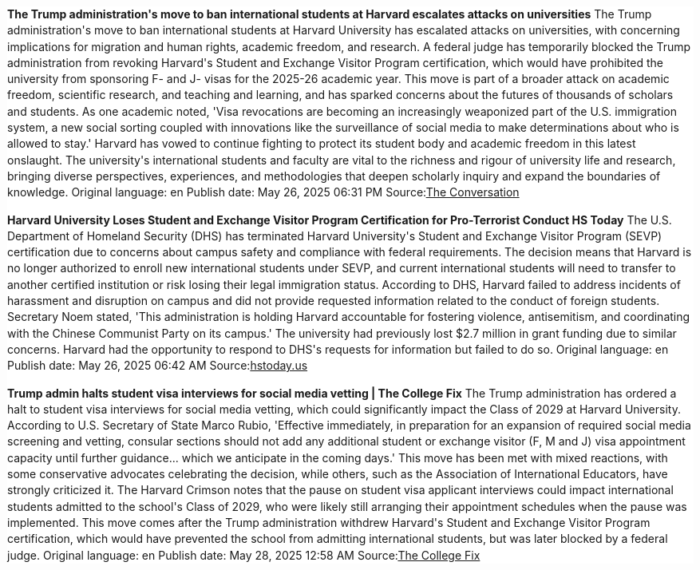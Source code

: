 **The Trump administration's move to ban international students at Harvard escalates attacks on universities**
The Trump administration's move to ban international students at Harvard University has escalated attacks on universities, with concerning implications for migration and human rights, academic freedom, and research. A federal judge has temporarily blocked the Trump administration from revoking Harvard's Student and Exchange Visitor Program certification, which would have prohibited the university from sponsoring F- and J- visas for the 2025-26 academic year. This move is part of a broader attack on academic freedom, scientific research, and teaching and learning, and has sparked concerns about the futures of thousands of scholars and students. As one academic noted, 'Visa revocations are becoming an increasingly weaponized part of the U.S. immigration system, a new social sorting coupled with innovations like the surveillance of social media to make determinations about who is allowed to stay.' Harvard has vowed to continue fighting to protect its student body and academic freedom in this latest onslaught. The university's international students and faculty are vital to the richness and rigour of university life and research, bringing diverse perspectives, experiences, and methodologies that deepen scholarly inquiry and expand the boundaries of knowledge.
Original language: en
Publish date: May 26, 2025 06:31 PM
Source:[The Conversation](http://theconversation.com/the-trump-administrations-move-to-ban-international-students-at-harvard-escalates-attacks-on-universities-257504)

**Harvard University Loses Student and Exchange Visitor Program Certification for Pro-Terrorist Conduct HS Today**
The U.S. Department of Homeland Security (DHS) has terminated Harvard University's Student and Exchange Visitor Program (SEVP) certification due to concerns about campus safety and compliance with federal requirements. The decision means that Harvard is no longer authorized to enroll new international students under SEVP, and current international students will need to transfer to another certified institution or risk losing their legal immigration status. According to DHS, Harvard failed to address incidents of harassment and disruption on campus and did not provide requested information related to the conduct of foreign students. Secretary Noem stated, 'This administration is holding Harvard accountable for fostering violence, antisemitism, and coordinating with the Chinese Communist Party on its campus.' The university had previously lost $2.7 million in grant funding due to similar concerns. Harvard had the opportunity to respond to DHS's requests for information but failed to do so.
Original language: en
Publish date: May 26, 2025 06:42 AM
Source:[hstoday.us](https://www.hstoday.us/federal-pages/dhs/harvard-university-loses-student-and-exchange-visitor-program-certification-for-pro-terrorist-conduct/)

**Trump admin halts student visa interviews for social media vetting | The College Fix**
The Trump administration has ordered a halt to student visa interviews for social media vetting, which could significantly impact the Class of 2029 at Harvard University. According to U.S. Secretary of State Marco Rubio, 'Effective immediately, in preparation for an expansion of required social media screening and vetting, consular sections should not add any additional student or exchange visitor (F, M and J) visa appointment capacity until further guidance... which we anticipate in the coming days.' This move has been met with mixed reactions, with some conservative advocates celebrating the decision, while others, such as the Association of International Educators, have strongly criticized it. The Harvard Crimson notes that the pause on student visa applicant interviews could impact international students admitted to the school's Class of 2029, who were likely still arranging their appointment schedules when the pause was implemented. This move comes after the Trump administration withdrew Harvard's Student and Exchange Visitor Program certification, which would have prevented the school from admitting international students, but was later blocked by a federal judge.
Original language: en
Publish date: May 28, 2025 12:58 AM
Source:[The College Fix](https://www.thecollegefix.com/trump-admin-halts-student-visa-interviews-for-social-media-vetting/)
